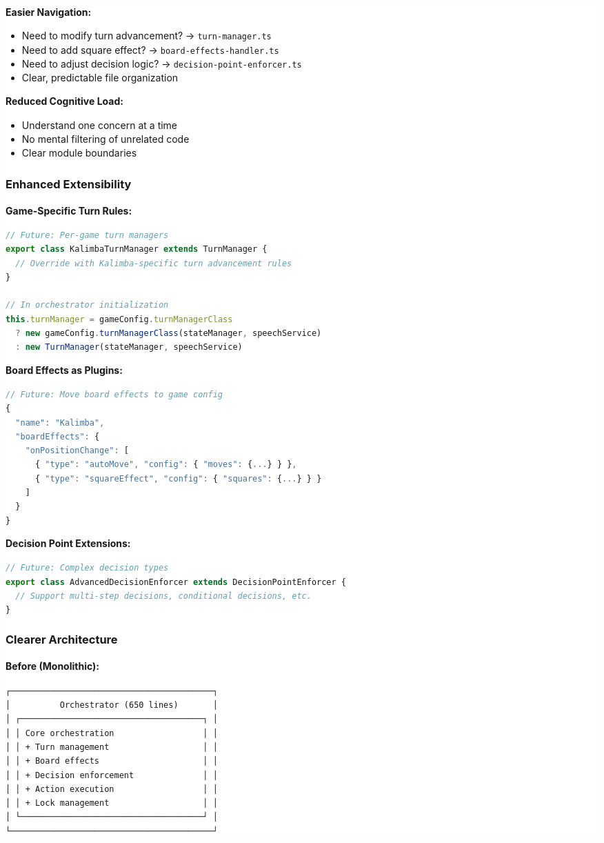 **Easier Navigation:**
- Need to modify turn advancement? → `turn-manager.ts`
- Need to add square effect? → `board-effects-handler.ts`
- Need to adjust decision logic? → `decision-point-enforcer.ts`
- Clear, predictable file organization

**Reduced Cognitive Load:**
- Understand one concern at a time
- No mental filtering of unrelated code
- Clear module boundaries

### Enhanced Extensibility

**Game-Specific Turn Rules:**
```typescript
// Future: Per-game turn managers
export class KalimbaTurnManager extends TurnManager {
  // Override with Kalimba-specific turn advancement rules
}

// In orchestrator initialization
this.turnManager = gameConfig.turnManagerClass
  ? new gameConfig.turnManagerClass(stateManager, speechService)
  : new TurnManager(stateManager, speechService)
```

**Board Effects as Plugins:**
```typescript
// Future: Move board effects to game config
{
  "name": "Kalimba",
  "boardEffects": {
    "onPositionChange": [
      { "type": "autoMove", "config": { "moves": {...} } },
      { "type": "squareEffect", "config": { "squares": {...} } }
    ]
  }
}
```

**Decision Point Extensions:**
```typescript
// Future: Complex decision types
export class AdvancedDecisionEnforcer extends DecisionPointEnforcer {
  // Support multi-step decisions, conditional decisions, etc.
}
```

### Clearer Architecture

**Before (Monolithic):**
```
┌─────────────────────────────────────────┐
│          Orchestrator (650 lines)       │
│ ┌─────────────────────────────────────┐ │
│ │ Core orchestration                  │ │
│ │ + Turn management                   │ │
│ │ + Board effects                     │ │
│ │ + Decision enforcement              │ │
│ │ + Action execution                  │ │
│ │ + Lock management                   │ │
│ └─────────────────────────────────────┘ │
└─────────────────────────────────────────┘
```
